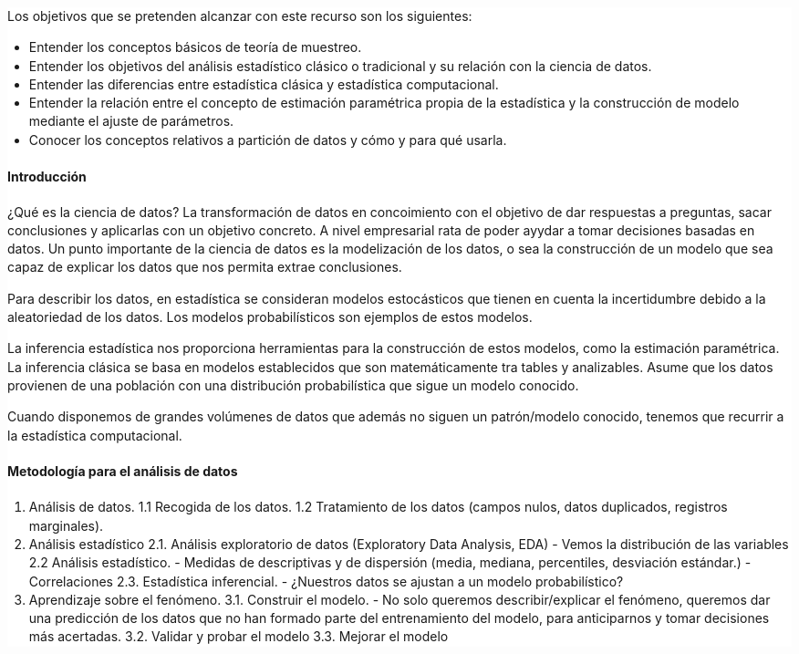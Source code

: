 Los objetivos que se pretenden alcanzar con este recurso son los siguientes:
- Entender los conceptos básicos de teoría de muestreo.
-  Entender los objetivos del análisis estadístico clásico o tradicional y su relación con la ciencia de datos.
-  Entender las diferencias entre estadística clásica y estadística computacional.
 - Entender la relación entre el concepto de estimación paramétrica propia de la estadística y la construcción de modelo mediante el ajuste de parámetros.
- Conocer los conceptos relativos a partición de datos y cómo y para qué usarla.

#### Introducción 

¿Qué es la ciencia de datos? La transformación de datos en concoimiento con el objetivo de dar respuestas a preguntas, sacar conclusiones y aplicarlas con un objetivo concreto. 
A nivel empresarial rata de poder ayydar a tomar decisiones basadas en datos. 
Un punto importante de la ciencia de datos es la modelización de los datos, o sea la construcción de un modelo que sea capaz de explicar los datos que  nos permita extrae conclusiones. 

Para describir los datos, en estadística se consideran modelos estocásticos que tienen en cuenta la incertidumbre debido a la aleatoriedad de los datos. Los modelos probabilísticos son ejemplos de estos modelos. 

La inferencia estadística nos proporciona herramientas para la construcción de estos modelos, como la estimación paramétrica. La inferencia clásica se basa en modelos establecidos que son matemáticamente tra tables y analizables. Asume que los datos provienen de una población con una distribución probabilística que sigue un modelo conocido. 

Cuando disponemos de grandes volúmenes de datos que además no siguen un patrón/modelo conocido, tenemos que recurrir a la estadística computacional. 

#### Metodología para el análisis de datos

1. Análisis de datos. 
    1.1 Recogida de los datos. 
    1.2 Tratamiento de los datos (campos nulos, datos duplicados, registros marginales).
2. Análisis estadístico
    2.1. Análisis exploratorio de datos (Exploratory Data Analysis, EDA)
        - Vemos la distribución de las variables
    2.2 Análisis estadístico. 
        - Medidas de descriptivas y de dispersión (media, mediana, percentiles, desviación estándar.)
        - Correlaciones
    2.3. Estadística inferencial. 
        - ¿Nuestros datos se ajustan a un modelo probabilístico? 
3. Aprendizaje sobre el fenómeno. 
    3.1. Construir el modelo. 
        - No solo queremos describir/explicar el fenómeno, queremos dar una predicción de los datos que no han formado parte del entrenamiento del modelo, para anticiparnos y tomar decisiones más acertadas. 
    3.2. Validar y probar el modelo 
    3.3. Mejorar el modelo 

